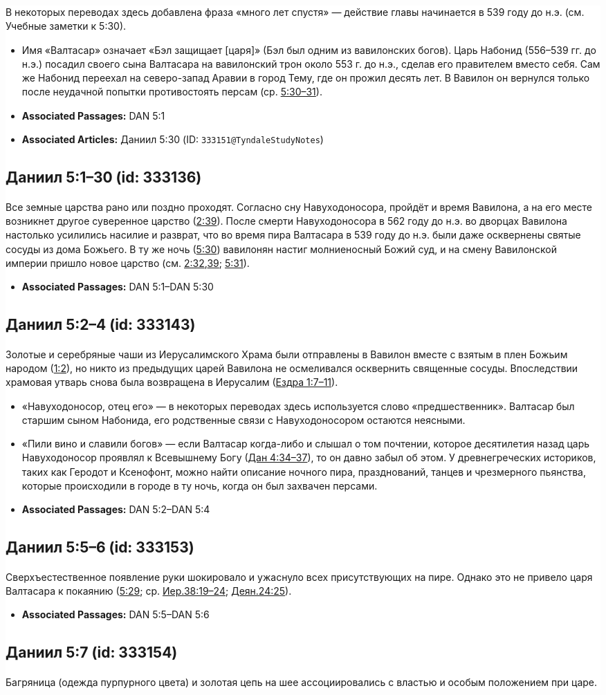 В некоторых переводах здесь добавлена фраза «много лет спустя» — действие главы начинается в 539 году до н.э. (см. Учебные заметки к 5:30). 

* Имя «Валтасар» означает «Бэл защищает \[царя]» (Бэл был одним из вавилонских богов). Царь Набонид (556–539 гг. до н.э.) посадил своего сына Валтасара на вавилонский трон около 553 г. до н.э., сделав его правителем вместо себя. Сам же Набонид переехал на северо\-запад Аравии в город Тему, где он прожил десять лет. В Вавилон он вернулся только после неудачной попытки противостоять персам (ср. [5:30–31](https://ref.ly/Dan5:30-Dan5:31)).

* **Associated Passages:** DAN 5:1
* **Associated Articles:** Даниил 5:30 (ID: `333151@TyndaleStudyNotes`)

## Даниил 5:1–30 (id: 333136)

Все земные царства рано или поздно проходят. Согласно сну Навуходоносора, пройдёт и время Вавилона, а на его месте возникнет другое суверенное царство ([2:39](https://ref.ly/Dan2:39)). После смерти Навуходоносора в 562 году до н.э. во дворцах Вавилона настолько усилились насилие и разврат, что во время пира Валтасара в 539 году до н.э. были даже осквернены святые сосуды из дома Божьего. В ту же ночь ([5:30](https://ref.ly/Dan5:30)) вавилонян настиг молниеносный Божий суд, и на смену Вавилонской империи пришло новое царство (см. [2:32](https://ref.ly/Dan2:32),[39](https://ref.ly/Dan2:39); [5:31](https://ref.ly/Dan5:31)).

* **Associated Passages:** DAN 5:1–DAN 5:30

## Даниил 5:2–4 (id: 333143)

Золотые и серебряные чаши из Иерусалимского Храма были отправлены в Вавилон вместе с взятым в плен Божьим народом ([1:2](https://ref.ly/Dan1:2)), но никто из предыдущих царей Вавилона не осмеливался осквернить священные сосуды. Впоследствии храмовая утварь снова была возвращена в Иерусалим ([Ездра 1:7–11](https://ref.ly/Ezra1:7-Ezra1:11)). 

* «Навуходоносор, отец его» — в некоторых переводах здесь используется слово «предшественник». Валтасар был старшим сыном Набонида, его родственные связи с Навуходоносором остаются неясными.
* «Пили вино и славили богов» — если Валтасар когда\-либо и слышал о том почтении, которое десятилетия назад царь Навуходоносор проявлял к Всевышнему Богу ([Дан 4:34–37](https://ref.ly/Dan4:34-Dan4:37)), то он давно забыл об этом. У древнегреческих историков, таких как Геродот и Ксенофонт, можно найти описание ночного пира, празднований, танцев и чрезмерного пьянства, которые происходили в городе в ту ночь, когда он был захвачен персами.

* **Associated Passages:** DAN 5:2–DAN 5:4

## Даниил 5:5–6 (id: 333153)

Сверхъестественное появление руки шокировало и ужаснуло всех присутствующих на пире. Однако это не привело царя Валтасара к покаянию ([5:29](https://ref.ly/Dan5:29); ср. [Иер.38:19–24](https://ref.ly/Jer38:19-Jer38:24); [Деян.24:25](https://ref.ly/Acts24:25)).

* **Associated Passages:** DAN 5:5–DAN 5:6

## Даниил 5:7 (id: 333154)

Багряница (одежда пурпурного цвета) и золотая цепь на шее ассоциировались с властью и особым положением при царе. 
